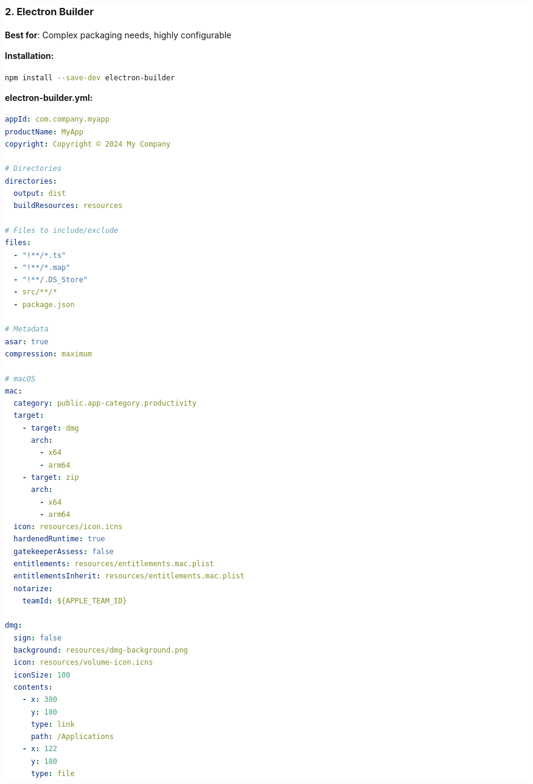 ### 2. Electron Builder

**Best for**: Complex packaging needs, highly configurable

**Installation:**
```bash
npm install --save-dev electron-builder
```

**electron-builder.yml:**
```yaml
appId: com.company.myapp
productName: MyApp
copyright: Copyright © 2024 My Company

# Directories
directories:
  output: dist
  buildResources: resources

# Files to include/exclude
files:
  - "!**/*.ts"
  - "!**/*.map"
  - "!**/.DS_Store"
  - src/**/*
  - package.json

# Metadata
asar: true
compression: maximum

# macOS
mac:
  category: public.app-category.productivity
  target:
    - target: dmg
      arch:
        - x64
        - arm64
    - target: zip
      arch:
        - x64
        - arm64
  icon: resources/icon.icns
  hardenedRuntime: true
  gatekeeperAssess: false
  entitlements: resources/entitlements.mac.plist
  entitlementsInherit: resources/entitlements.mac.plist
  notarize:
    teamId: ${APPLE_TEAM_ID}

dmg:
  sign: false
  background: resources/dmg-background.png
  icon: resources/volume-icon.icns
  iconSize: 100
  contents:
    - x: 380
      y: 180
      type: link
      path: /Applications
    - x: 122
      y: 180
      type: file
```